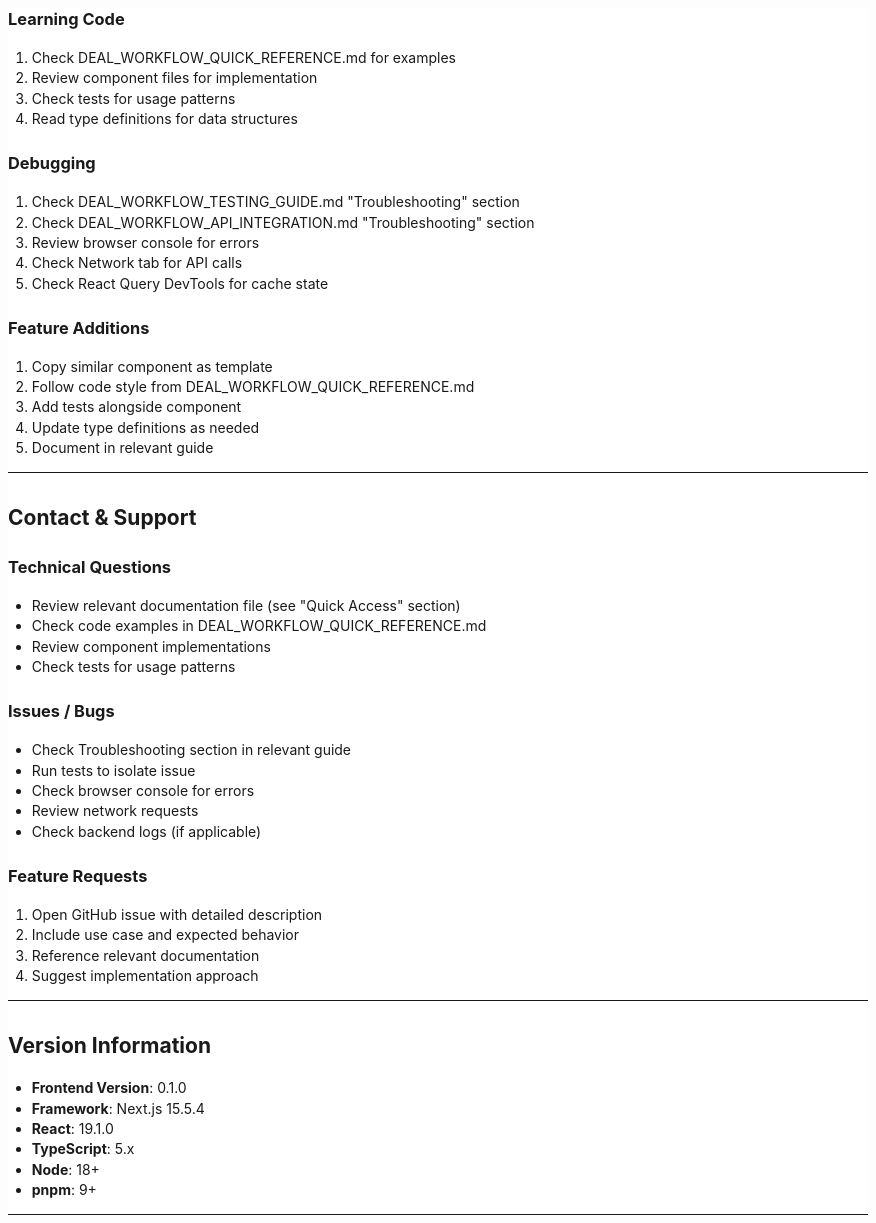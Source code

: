 ### Learning Code
1. Check DEAL_WORKFLOW_QUICK_REFERENCE.md for examples
2. Review component files for implementation
3. Check tests for usage patterns
4. Read type definitions for data structures

### Debugging
1. Check DEAL_WORKFLOW_TESTING_GUIDE.md "Troubleshooting" section
2. Check DEAL_WORKFLOW_API_INTEGRATION.md "Troubleshooting" section
3. Review browser console for errors
4. Check Network tab for API calls
5. Check React Query DevTools for cache state

### Feature Additions
1. Copy similar component as template
2. Follow code style from DEAL_WORKFLOW_QUICK_REFERENCE.md
3. Add tests alongside component
4. Update type definitions as needed
5. Document in relevant guide

---

## Contact & Support

### Technical Questions
- Review relevant documentation file (see "Quick Access" section)
- Check code examples in DEAL_WORKFLOW_QUICK_REFERENCE.md
- Review component implementations
- Check tests for usage patterns

### Issues / Bugs
- Check Troubleshooting section in relevant guide
- Run tests to isolate issue
- Check browser console for errors
- Review network requests
- Check backend logs (if applicable)

### Feature Requests
1. Open GitHub issue with detailed description
2. Include use case and expected behavior
3. Reference relevant documentation
4. Suggest implementation approach

---

## Version Information

- **Frontend Version**: 0.1.0
- **Framework**: Next.js 15.5.4
- **React**: 19.1.0
- **TypeScript**: 5.x
- **Node**: 18+
- **pnpm**: 9+

---